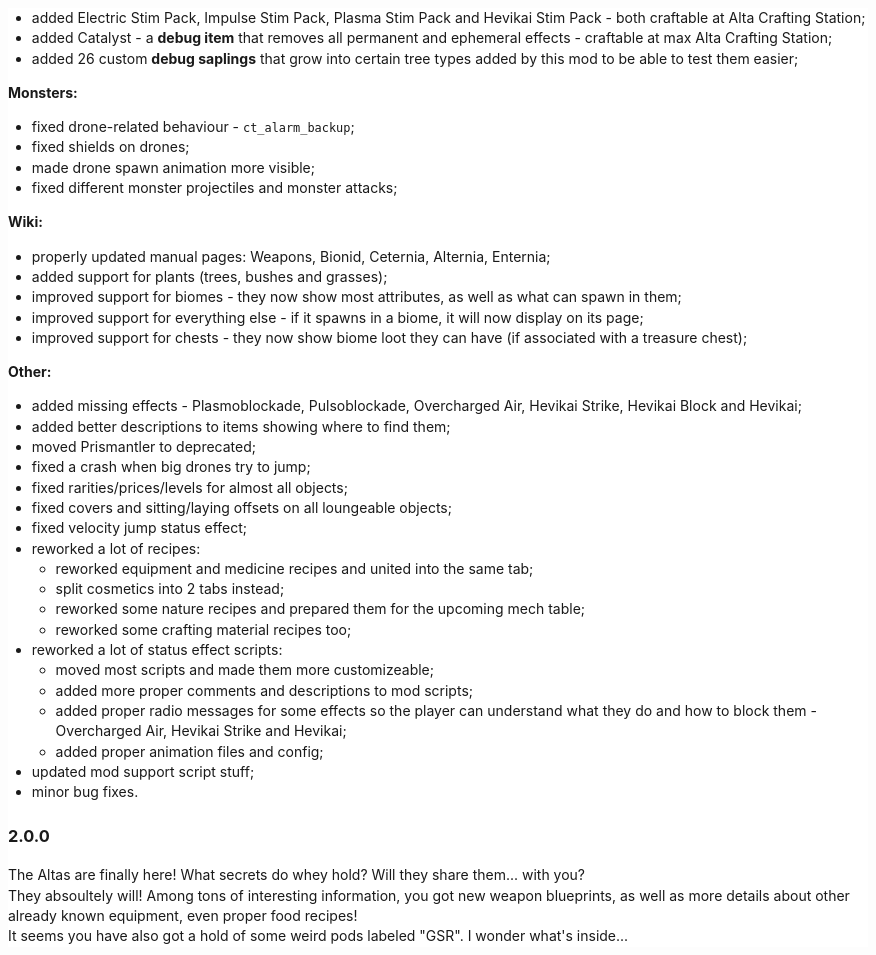 - added Electric Stim Pack, Impulse Stim Pack, Plasma Stim Pack and Hevikai Stim Pack - both craftable at Alta Crafting Station;
- added Catalyst - a **debug item** that removes all permanent and ephemeral effects - craftable at max Alta Crafting Station;
- added 26 custom **debug saplings** that grow into certain tree types added by this mod to be able to test them easier;

**Monsters:**

- fixed drone-related behaviour - `ct_alarm_backup`;
- fixed shields on drones;
- made drone spawn animation more visible;
- fixed different monster projectiles and monster attacks;

**Wiki:**

- properly updated manual pages: Weapons, Bionid, Ceternia, Alternia, Enternia;
- added support for plants (trees, bushes and grasses);
- improved support for biomes - they now show most attributes, as well as what can spawn in them;
- improved support for everything else - if it spawns in a biome, it will now display on its page;
- improved support for chests - they now show biome loot they can have (if associated with a treasure chest);

**Other:**

- added missing effects - Plasmoblockade, Pulsoblockade, Overcharged Air, Hevikai Strike, Hevikai Block and Hevikai;
- added better descriptions to items showing where to find them;
- moved Prismantler to deprecated;
- fixed a crash when big drones try to jump;
- fixed rarities/prices/levels for almost all objects;
- fixed covers and sitting/laying offsets on all loungeable objects;
- fixed velocity jump status effect;
- reworked a lot of recipes:
  - reworked equipment and medicine recipes and united into the same tab;
  - split cosmetics into 2 tabs instead;
  - reworked some nature recipes and prepared them for the upcoming mech table;
  - reworked some crafting material recipes too;
- reworked a lot of status effect scripts:
  - moved most scripts and made them more customizeable;
  - added more proper comments and descriptions to mod scripts;
  - added proper radio messages for some effects so the player can understand what they do and how to block them - Overcharged Air, Hevikai Strike and Hevikai;
  - added proper animation files and config;
- updated mod support script stuff;
- minor bug fixes.

### 2.0.0

The Altas are finally here! What secrets do whey hold? Will they share them... with you?  
They absoultely will! Among tons of interesting information, you got new weapon blueprints, as well as more details about other already known equipment, even proper food recipes!  
It seems you have also got a hold of some weird pods labeled "GSR". I wonder what's inside...
